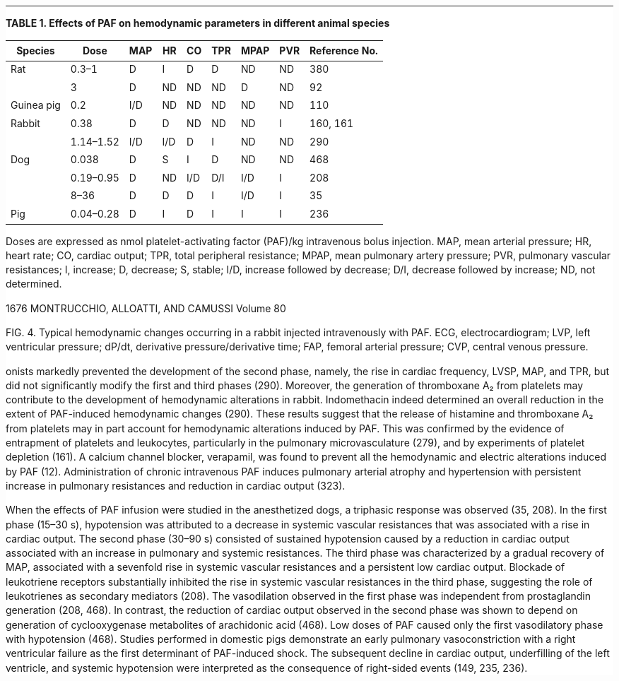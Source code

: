 
---

**TABLE 1. Effects of PAF on hemodynamic parameters in different animal species**

| Species | Dose          | MAP | HR | CO | TPR | MPAP | PVR | Reference No. |
|---------|---------------|-----|----|----|-----|------|-----|----------------|
| Rat     | 0.3–1         | D   | I  | D  | D   | ND   | ND  | 380            |
|         | 3             | D   | ND | ND | ND  | D    | ND  | 92             |
| Guinea pig | 0.2         | I/D | ND | ND | ND  | ND   | ND  | 110            |
| Rabbit  | 0.38          | D   | D  | ND | ND  | ND   | I    | 160, 161       |
|         | 1.14–1.52     | I/D | I/D | D  | I   | ND   | ND  | 290            |
| Dog     | 0.038         | D   | S  | I  | D   | ND   | ND  | 468            |
|         | 0.19–0.95     | D   | ND | I/D | D/I | I/D  | I    | 208            |
|         | 8–36          | D   | D  | D  | I   | I/D  | I    | 35             |
| Pig     | 0.04–0.28     | D   | I  | D  | I   | I    | I    | 236            |

Doses are expressed as nmol platelet-activating factor (PAF)/kg intravenous bolus injection. MAP, mean arterial pressure; HR, heart rate; CO, cardiac output; TPR, total peripheral resistance; MPAP, mean pulmonary artery pressure; PVR, pulmonary vascular resistances; I, increase; D, decrease; S, stable; I/D, increase followed by decrease; D/I, decrease followed by increase; ND, not determined.

1676 MONTRUCCHIO, ALLOATTI, AND CAMUSSI Volume 80

FIG. 4. Typical hemodynamic changes occurring in a rabbit injected intravenously with PAF. ECG, electrocardiogram; LVP, left ventricular pressure; dP/dt, derivative pressure/derivative time; FAP, femoral arterial pressure; CVP, central venous pressure.

onists markedly prevented the development of the second phase, namely, the rise in cardiac frequency, LVSP, MAP, and TPR, but did not significantly modify the first and third phases (290). Moreover, the generation of thromboxane A₂ from platelets may contribute to the development of hemodynamic alterations in rabbit. Indomethacin indeed determined an overall reduction in the extent of PAF-induced hemodynamic changes (290). These results suggest that the release of histamine and thromboxane A₂ from platelets may in part account for hemodynamic alterations induced by PAF. This was confirmed by the evidence of entrapment of platelets and leukocytes, particularly in the pulmonary microvasculature (279), and by experiments of platelet depletion (161). A calcium channel blocker, verapamil, was found to prevent all the hemodynamic and electric alterations induced by PAF (12). Administration of chronic intravenous PAF induces pulmonary arterial atrophy and hypertension with persistent increase in pulmonary resistances and reduction in cardiac output (323).

When the effects of PAF infusion were studied in the anesthetized dogs, a triphasic response was observed (35, 208). In the first phase (15–30 s), hypotension was attributed to a decrease in systemic vascular resistances that was associated with a rise in cardiac output. The second phase (30–90 s) consisted of sustained hypotension caused by a reduction in cardiac output associated with an increase in pulmonary and systemic resistances. The third phase was characterized by a gradual recovery of MAP, associated with a sevenfold rise in systemic vascular resistances and a persistent low cardiac output. Blockade of leukotriene receptors substantially inhibited the rise in systemic vascular resistances in the third phase, suggesting the role of leukotrienes as secondary mediators (208). The vasodilation observed in the first phase was independent from prostaglandin generation (208, 468). In contrast, the reduction of cardiac output observed in the second phase was shown to depend on generation of cyclooxygenase metabolites of arachidonic acid (468). Low doses of PAF caused only the first vasodilatory phase with hypotension (468). Studies performed in domestic pigs demonstrate an early pulmonary vasoconstriction with a right ventricular failure as the first determinant of PAF-induced shock. The subsequent decline in cardiac output, underfilling of the left ventricle, and systemic hypotension were interpreted as the consequence of right-sided events (149, 235, 236).
